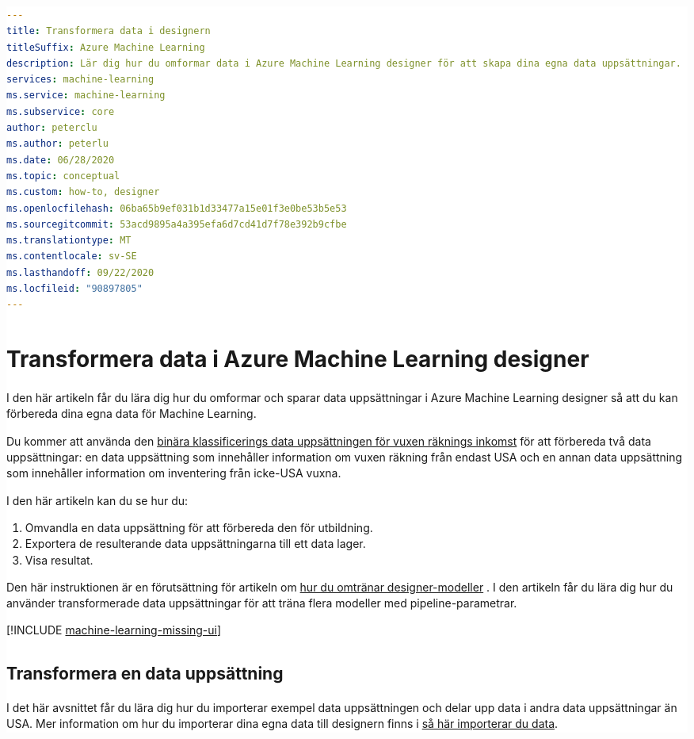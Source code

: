 ```yaml
---
title: Transformera data i designern
titleSuffix: Azure Machine Learning
description: Lär dig hur du omformar data i Azure Machine Learning designer för att skapa dina egna data uppsättningar.
services: machine-learning
ms.service: machine-learning
ms.subservice: core
author: peterclu
ms.author: peterlu
ms.date: 06/28/2020
ms.topic: conceptual
ms.custom: how-to, designer
ms.openlocfilehash: 06ba65b9ef031b1d33477a15e01f3e0be53b5e53
ms.sourcegitcommit: 53acd9895a4a395efa6d7cd41d7f78e392b9cfbe
ms.translationtype: MT
ms.contentlocale: sv-SE
ms.lasthandoff: 09/22/2020
ms.locfileid: "90897805"
---
```

# <a name="transform-data-in-azure-machine-learning-designer"></a>Transformera data i Azure Machine Learning designer


I den här artikeln får du lära dig hur du omformar och sparar data uppsättningar i Azure Machine Learning designer så att du kan förbereda dina egna data för Machine Learning.

Du kommer att använda den [binära klassificerings data uppsättningen för vuxen räknings inkomst](sample-designer-datasets.md) för att förbereda två data uppsättningar: en data uppsättning som innehåller information om vuxen räkning från endast USA och en annan data uppsättning som innehåller information om inventering från icke-USA vuxna.

I den här artikeln kan du se hur du:

1. Omvandla en data uppsättning för att förbereda den för utbildning.
1. Exportera de resulterande data uppsättningarna till ett data lager.
1. Visa resultat.

Den här instruktionen är en förutsättning för artikeln om [hur du omtränar designer-modeller](how-to-retrain-designer.md) . I den artikeln får du lära dig hur du använder transformerade data uppsättningar för att träna flera modeller med pipeline-parametrar.

[!INCLUDE [machine-learning-missing-ui](../../includes/machine-learning-missing-ui.md)]

## <a name="transform-a-dataset"></a>Transformera en data uppsättning

I det här avsnittet får du lära dig hur du importerar exempel data uppsättningen och delar upp data i andra data uppsättningar än USA. Mer information om hur du importerar dina egna data till designern finns i [så här importerar du data](how-to-designer-import-data.md).
